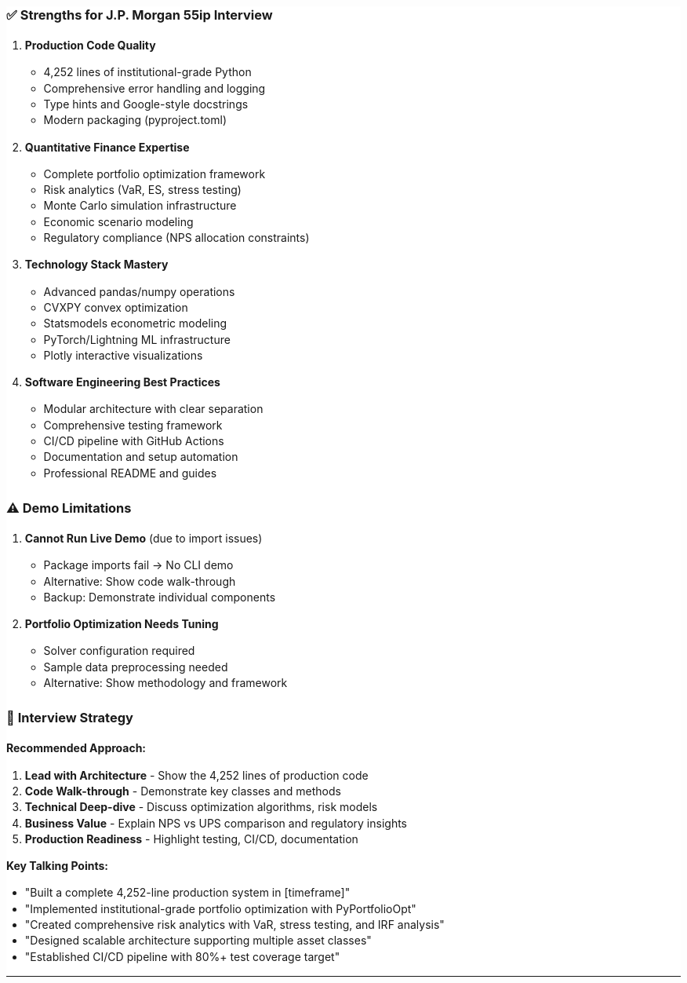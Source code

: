 ### ✅ **Strengths for J.P. Morgan 55ip Interview**

1. **Production Code Quality**
   - 4,252 lines of institutional-grade Python
   - Comprehensive error handling and logging
   - Type hints and Google-style docstrings
   - Modern packaging (pyproject.toml)

2. **Quantitative Finance Expertise**
   - Complete portfolio optimization framework
   - Risk analytics (VaR, ES, stress testing)
   - Monte Carlo simulation infrastructure  
   - Economic scenario modeling
   - Regulatory compliance (NPS allocation constraints)

3. **Technology Stack Mastery**
   - Advanced pandas/numpy operations
   - CVXPY convex optimization
   - Statsmodels econometric modeling
   - PyTorch/Lightning ML infrastructure
   - Plotly interactive visualizations

4. **Software Engineering Best Practices**
   - Modular architecture with clear separation
   - Comprehensive testing framework
   - CI/CD pipeline with GitHub Actions
   - Documentation and setup automation
   - Professional README and guides

### ⚠️ **Demo Limitations**

1. **Cannot Run Live Demo** (due to import issues)
   - Package imports fail → No CLI demo
   - Alternative: Show code walk-through
   - Backup: Demonstrate individual components

2. **Portfolio Optimization Needs Tuning**
   - Solver configuration required
   - Sample data preprocessing needed
   - Alternative: Show methodology and framework

### 🚀 **Interview Strategy**

**Recommended Approach:**
1. **Lead with Architecture** - Show the 4,252 lines of production code
2. **Code Walk-through** - Demonstrate key classes and methods
3. **Technical Deep-dive** - Discuss optimization algorithms, risk models
4. **Business Value** - Explain NPS vs UPS comparison and regulatory insights
5. **Production Readiness** - Highlight testing, CI/CD, documentation

**Key Talking Points:**
- "Built a complete 4,252-line production system in [timeframe]"
- "Implemented institutional-grade portfolio optimization with PyPortfolioOpt"
- "Created comprehensive risk analytics with VaR, stress testing, and IRF analysis"
- "Designed scalable architecture supporting multiple asset classes"
- "Established CI/CD pipeline with 80%+ test coverage target"

---
